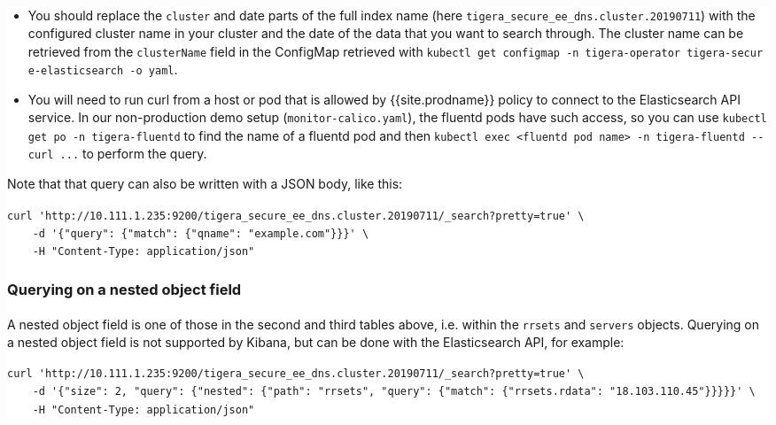 -  You should replace the `cluster` and date parts of the full index name (here
   `tigera_secure_ee_dns.cluster.20190711`) with the configured cluster name in your cluster and
   the date of the data that you want to search
   through. The cluster name can be retrieved from the `clusterName` field in the ConfigMap
   retrieved with `kubectl get configmap -n tigera-operator tigera-secure-elasticsearch -o yaml`.

-  You will need to run curl from a host or pod that is allowed by {{site.prodname}} policy to
   connect to the Elasticsearch API service.  In our non-production demo setup
   (`monitor-calico.yaml`), the fluentd pods have such access, so you can use `kubectl get po -n
   tigera-fluentd` to find the name of a fluentd pod and then `kubectl exec <fluentd pod name> -n
   tigera-fluentd -- curl ...` to perform the query.

Note that that query can also be written with a JSON body, like this:

```shell
curl 'http://10.111.1.235:9200/tigera_secure_ee_dns.cluster.20190711/_search?pretty=true' \
    -d '{"query": {"match": {"qname": "example.com"}}}' \
    -H "Content-Type: application/json"
```

### Querying on a nested object field

A nested object field is one of those in the second and third tables above, i.e. within the `rrsets`
and `servers` objects.  Querying on a nested object field is not supported by Kibana, but can be
done with the Elasticsearch API, for example:

```shell
curl 'http://10.111.1.235:9200/tigera_secure_ee_dns.cluster.20190711/_search?pretty=true' \
    -d '{"size": 2, "query": {"nested": {"path": "rrsets", "query": {"match": {"rrsets.rdata": "18.103.110.45"}}}}}' \
    -H "Content-Type: application/json"
```
